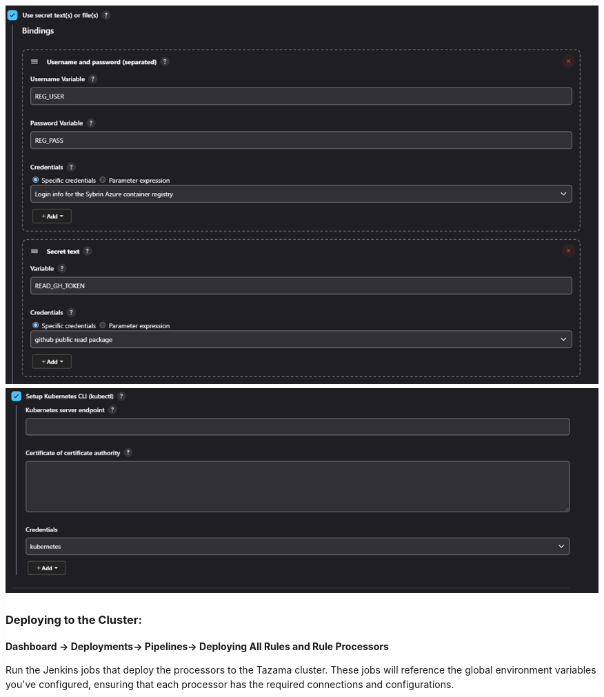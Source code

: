 ![image-20240213-064707.png](./Images/image-20240213-064707.png)
![image-20240213-064256.png](./Images/image-20240213-064256.png)

### Deploying to the Cluster:

**Dashboard → Deployments→ Pipelines→ Deploying All Rules and Rule Processors**

Run the Jenkins jobs that deploy the processors to the Tazama cluster. These jobs will reference the global environment variables you've configured, ensuring that each processor has the required connections and configurations.
